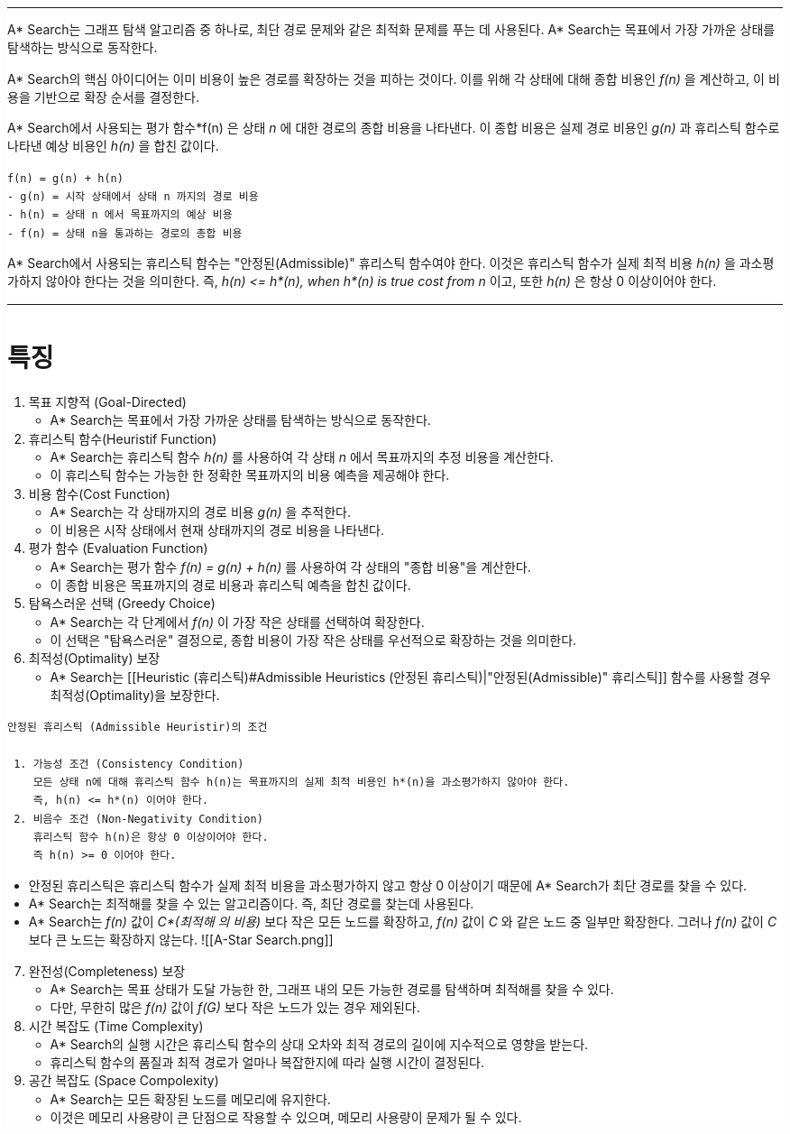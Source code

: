 
---
A* Search는 그래프 탐색 알고리즘 중 하나로, 최단 경로 문제와 같은 최적화 문제를 푸는 데 사용된다. A* Search는 목표에서 가장 가까운 상태를 탐색하는 방식으로 동작한다.

A* Search의 핵심 아이디어는 이미 비용이 높은 경로를 확장하는 것을 피하는 것이다. 이를 위해 각 상태에 대해 종합 비용인 *f(n)* 을 계산하고, 이 비용을 기반으로 확장 순서를 결정한다.

A* Search에서 사용되는 평가 함수*f(n) 은 상태 *n* 에 대한 경로의 종합 비용을 나타낸다. 이 종합 비용은 실제 경로 비용인 *g(n)* 과 휴리스틱 함수로 나타낸 예상 비용인 *h(n)* 을 합친 값이다.

```
f(n) = g(n) + h(n)
- g(n) = 시작 상태에서 상태 n 까지의 경로 비용
- h(n) = 상태 n 에서 목표까지의 예상 비용
- f(n) = 상태 n을 통과하는 경로의 총합 비용
```

A* Search에서 사용되는 휴리스틱 함수는 "안정된(Admissible)" 휴리스틱 함수여야 한다. 이것은 휴리스틱 함수가 실제 최적 비용 *h(n)* 을 과소평가하지 않아야 한다는 것을 의미한다. 즉, *h(n) <= h\*(n), when h\*(n) is true cost from n* 이고, 또한 *h(n)* 은 항상 0 이상이어야 한다.

---
# 특징

1. 목표 지향적 (Goal-Directed)
   - A* Search는 목표에서 가장 가까운 상태를 탐색하는 방식으로 동작한다.
2. 휴리스틱 함수(Heuristif Function)
   - A* Search는 휴리스틱 함수 *h(n)* 를 사용하여 각 상태 *n* 에서 목표까지의 추정 비용을 계산한다.
   - 이 휴리스틱 함수는 가능한 한 정확한 목표까지의 비용 예측을 제공해야 한다.
3. 비용 함수(Cost Function)
   - A* Search는 각 상태까지의 경로 비용 *g(n)* 을 추적한다.
   - 이 비용은 시작 상태에서 현재 상태까지의 경로 비용을 나타낸다.
4. 평가 함수 (Evaluation Function)
   - A* Search는 평가 함수 *f(n) = g(n) + h(n)* 를 사용하여 각 상태의 "종합 비용"을 계산한다.
   - 이 종합 비용은 목표까지의 경로 비용과 휴리스틱 예측을 합친 값이다.
5. 탐욕스러운 선택 (Greedy Choice)
   - A* Search는 각 단계에서 *f(n)* 이 가장 작은 상태를 선택하여 확장한다.
   - 이 선택은 "탐욕스러운" 결정으로, 종합 비용이 가장 작은 상태를 우선적으로 확장하는 것을 의미한다.
6. 최적성(Optimality) 보장
   - A* Search는 [[Heuristic (휴리스틱)#Admissible Heuristics (안정된 휴리스틱)|"안정된(Admissible)" 휴리스틱]] 함수를 사용할 경우 최적성(Optimality)을 보장한다.
```
안정된 휴리스틱 (Admissible Heuristir)의 조건

 1. 가능성 조건 (Consistency Condition)
    모든 상태 n에 대해 휴리스틱 함수 h(n)는 목표까지의 실제 최적 비용인 h*(n)을 과소평가하지 않아야 한다.
    즉, h(n) <= h*(n) 이어야 한다.
 2. 비음수 조건 (Non-Negativity Condition)
    휴리스틱 함수 h(n)은 항상 0 이상이어야 한다.
    즉 h(n) >= 0 이어야 한다.
```
  - 안정된 휴리스틱은 휴리스틱 함수가 실제 최적 비용을 과소평가하지 않고 항상 0 이상이기 때문에 A* Search가 최단 경로를 찾을 수 있다. 
  - A* Search는 최적해를 찾을 수 있는 알고리즘이다. 즉, 최단 경로를 찾는데 사용된다.
  - A* Search는 *f(n)* 값이 *C\*(최적해 의 비용)* 보다 작은 모든 노드를 확장하고, *f(n)* 값이 *C* 와 같은 노드 중 일부만 확장한다. 그러나 *f(n)* 값이 *C* 보다 큰 노드는 확장하지 않는다.
![[A-Star Search.png]]
7. 완전성(Completeness) 보장
   - A* Search는 목표 상태가 도달 가능한 한, 그래프 내의 모든 가능한 경로를 탐색하며 최적해를 찾을 수 있다.
   - 다만, 무한히 많은 *f(n)* 값이 *f(G)* 보다 작은 노드가 있는 경우 제외된다.
8. 시간 복잡도 (Time Complexity)
   - A* Search의 실행 시간은 휴리스틱 함수의 상대 오차와 최적 경로의 길이에 지수적으로 영향을 받는다.
   - 휴리스틱 함수의 품질과 최적 경로가 얼마나 복잡한지에 따라 실행 시간이 결정된다.
9. 공간 복잡도 (Space Compolexity)
   - A* Search는 모든 확장된 노드를 메모리에 유지한다.
   - 이것은 메모리 사용량이 큰 단점으로 작용할 수 있으며, 메모리 사용량이 문제가 될 수 있다.